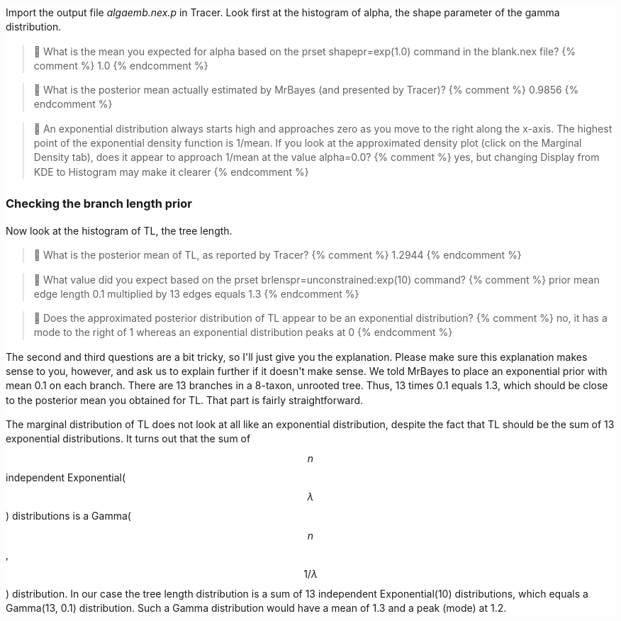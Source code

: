 Import the output file _algaemb.nex.p_ in Tracer. Look first at the histogram of alpha, the shape parameter of the gamma distribution.

> :thinking: What is the mean you expected for alpha based on the prset shapepr=exp(1.0) command in the blank.nex file? 
{% comment %}
1.0
{% endcomment %}

> :thinking: What is the posterior mean actually estimated by MrBayes (and presented by Tracer)? 
{% comment %}
0.9856
{% endcomment %}

> :thinking: An exponential distribution always starts high and approaches zero as you move to the right along the x-axis. The highest point of the exponential density function is 1/mean. If you look at the approximated density plot (click on the Marginal Density tab), does it appear to approach 1/mean at the value alpha=0.0? 
{% comment %}
yes, but changing Display from KDE to Histogram may make it clearer
{% endcomment %}

### Checking the branch length prior

Now look at the histogram of TL, the tree length.

> :thinking: What is the posterior mean of TL, as reported by Tracer?
{% comment %}
1.2944
{% endcomment %}

> :thinking: What value did you expect based on the prset brlenspr=unconstrained:exp(10) command?
{% comment %}
prior mean edge length 0.1 multiplied by 13 edges equals 1.3
{% endcomment %}

> :thinking: Does the approximated posterior distribution of TL appear to be an exponential distribution? 
{% comment %}
no, it has a mode to the right of 1 whereas an exponential distribution peaks at 0
{% endcomment %}

The second and third questions are a bit tricky, so I'll just give you the explanation. Please make sure this explanation makes sense to you, however, and ask us to explain further if it doesn't make sense. We told MrBayes to place an exponential prior with mean 0.1 on each branch. There are 13 branches in a 8-taxon, unrooted tree. Thus, 13 times 0.1 equals 1.3, which should be close to the posterior mean you obtained for TL. That part is fairly straightforward.

The marginal distribution of TL does not look at all like an exponential distribution, despite the fact that TL should be the sum of 13 exponential distributions. It turns out that the sum of $$n$$ independent Exponential($$\lambda$$) distributions is a Gamma($$n$$, $$1/\lambda$$) distribution. In our case the tree length distribution is a sum of 13 independent Exponential(10) distributions, which equals a Gamma(13, 0.1) distribution. Such a Gamma distribution would have a mean of 1.3 and a peak (mode) at 1.2. 
